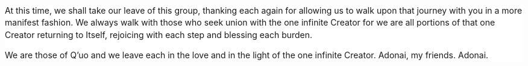<p>At this time, we shall take our leave of this group, thanking each again for allowing us to walk upon that journey with you in a more manifest fashion. We always walk with those who seek union with the one infinite Creator for we are all portions of that one Creator returning to Itself, rejoicing with each step and blessing each burden.</p>
<p>We are those of Q’uo and we leave each in the love and in the light of the one infinite Creator. Adonai, my friends. Adonai.</p>